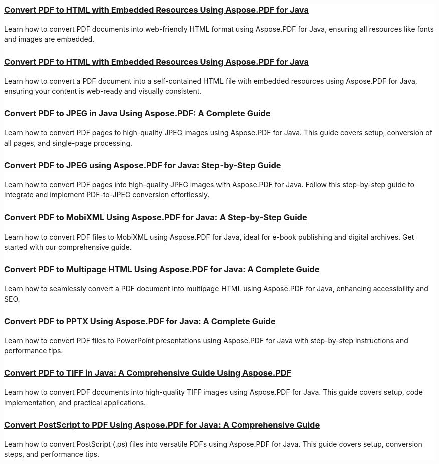### [Convert PDF to HTML with Embedded Resources Using Aspose.PDF for Java](./convert-pdf-to-html-aspose-java-embedded-resources/)
Learn how to convert PDF documents into web-friendly HTML format using Aspose.PDF for Java, ensuring all resources like fonts and images are embedded.

### [Convert PDF to HTML with Embedded Resources Using Aspose.PDF for Java](./convert-pdf-to-html-embedded-resources-aspose-java/)
Learn how to convert a PDF document into a self-contained HTML file with embedded resources using Aspose.PDF for Java, ensuring your content is web-ready and visually consistent.

### [Convert PDF to JPEG in Java Using Aspose.PDF&#58; A Complete Guide](./convert-pdf-to-jpeg-aspose-java-guide/)
Learn how to convert PDF pages to high-quality JPEG images using Aspose.PDF for Java. This guide covers setup, conversion of all pages, and single-page processing.

### [Convert PDF to JPEG using Aspose.PDF for Java&#58; Step-by-Step Guide](./convert-pdf-to-jpeg-aspose-java-tutorial/)
Learn how to convert PDF pages into high-quality JPEG images with Aspose.PDF for Java. Follow this step-by-step guide to integrate and implement PDF-to-JPEG conversion effortlessly.

### [Convert PDF to MobiXML Using Aspose.PDF for Java&#58; A Step-by-Step Guide](./convert-pdf-mobixml-aspose-java-guide/)
Learn how to convert PDF files to MobiXML using Aspose.PDF for Java, ideal for e-book publishing and digital archives. Get started with our comprehensive guide.

### [Convert PDF to Multipage HTML Using Aspose.PDF for Java&#58; A Complete Guide](./convert-pdf-to-multipage-html-aspose-java/)
Learn how to seamlessly convert a PDF document into multipage HTML using Aspose.PDF for Java, enhancing accessibility and SEO.

### [Convert PDF to PPTX Using Aspose.PDF for Java&#58; A Complete Guide](./aspose-pdf-java-convert-pdfs-to-pptx/)
Learn how to convert PDF files to PowerPoint presentations using Aspose.PDF for Java with step-by-step instructions and performance tips.

### [Convert PDF to TIFF in Java&#58; A Comprehensive Guide Using Aspose.PDF](./convert-pdf-to-tiff-aspose-java/)
Learn how to convert PDF documents into high-quality TIFF images using Aspose.PDF for Java. This guide covers setup, code implementation, and practical applications.

### [Convert PostScript to PDF Using Aspose.PDF for Java&#58; A Comprehensive Guide](./convert-postscript-to-pdf-aspose-java/)
Learn how to convert PostScript (.ps) files into versatile PDFs using Aspose.PDF for Java. This guide covers setup, conversion steps, and performance tips.
